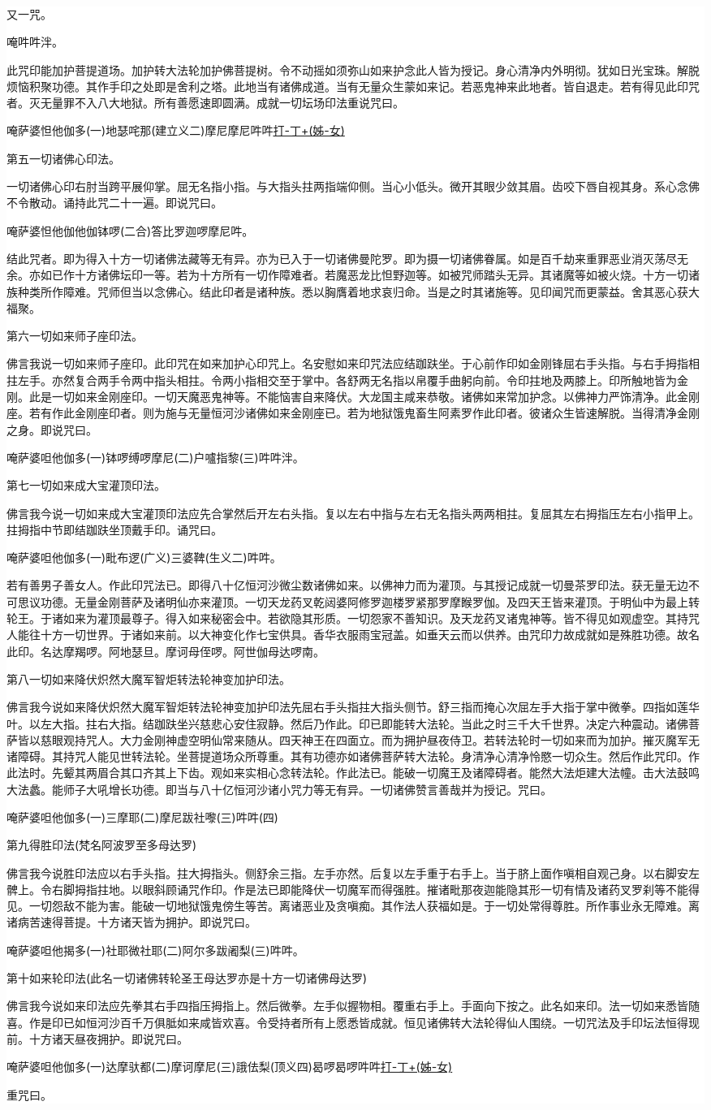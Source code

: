 又一咒。  

唵吽吽泮。  

此咒印能加护菩提道场。加护转大法轮加护佛菩提树。令不动摇如须弥山如来护念此人皆为授记。身心清净内外明彻。犹如日光宝珠。解脱烦恼积聚功德。其作手印之处即是舍利之塔。此地当有诸佛成道。当有无量众生蒙如来记。若恶鬼神来此地者。皆自退走。若有得见此印咒者。灭无量罪不入八大地狱。所有善愿速即圆满。成就一切坛场印法重说咒曰。  

唵萨婆怛他伽多(一)地瑟咤那(建立义二)摩尼摩尼吽吽[打-丁+(姊-女)](三)  

第五一切诸佛心印法。  

一切诸佛心印右肘当跨平展仰掌。屈无名指小指。与大指头拄两指端仰侧。当心小低头。微开其眼少敛其眉。齿咬下唇自视其身。系心念佛不令散动。诵持此咒二十一遍。即说咒曰。  

唵萨婆怛他伽他伽钵啰(二合)答比罗迦啰摩尼吽。  

结此咒者。即为得入十方一切诸佛法藏等无有异。亦为已入于一切诸佛曼陀罗。即为摄一切诸佛眷属。如是百千劫来重罪恶业消灭荡尽无余。亦如已作十方诸佛坛印一等。若为十方所有一切作障难者。若魔恶龙比怛野迦等。如被咒师踏头无异。其诸魔等如被火烧。十方一切诸族种类所作障难。咒师但当以念佛心。结此印者是诸种族。悉以胸膺着地求哀归命。当是之时其诸施等。见印闻咒而更蒙益。舍其恶心获大福聚。  

第六一切如来师子座印法。  

佛言我说一切如来师子座印。此印咒在如来加护心印咒上。名安慰如来印咒法应结跏趺坐。于心前作印如金刚锋屈右手头指。与右手拇指相拄左手。亦然复合两手令两中指头相拄。令两小指相交至于掌中。各舒两无名指以帛覆手曲躬向前。令印拄地及两膝上。印所触地皆为金刚。此是一切如来金刚座印。一切天魔恶鬼神等。不能恼害自来降伏。大龙国主咸来恭敬。诸佛如来常加护念。以佛神力严饰清净。此金刚座。若有作此金刚座印者。则为施与无量恒河沙诸佛如来金刚座已。若为地狱饿鬼畜生阿素罗作此印者。彼诸众生皆速解脱。当得清净金刚之身。即说咒曰。  

唵萨婆呾他伽多(一)钵啰缚啰摩尼(二)户嚧指黎(三)吽吽泮。  

第七一切如来成大宝灌顶印法。  

佛言我今说一切如来成大宝灌顶印法应先合掌然后开左右头指。复以左右中指与左右无名指头两两相拄。复屈其左右拇指压左右小指甲上。拄拇指中节即结跏趺坐顶戴手印。诵咒曰。  

唵萨婆呾他伽多(一)毗布逻(广义)三婆鞞(生义二)吽吽。  

若有善男子善女人。作此印咒法已。即得八十亿恒河沙微尘数诸佛如来。以佛神力而为灌顶。与其授记成就一切曼茶罗印法。获无量无边不可思议功德。无量金刚菩萨及诸明仙亦来灌顶。一切天龙药叉乾闼婆阿修罗迦楼罗紧那罗摩睺罗伽。及四天王皆来灌顶。于明仙中为最上转轮王。于诸如来为灌顶最尊子。得入如来秘密会中。若欲隐其形质。一切怨家不善知识。及天龙药叉诸鬼神等。皆不得见如观虚空。其持咒人能往十方一切世界。于诸如来前。以大神变化作七宝供具。香华衣服雨宝冠盖。如垂天云而以供养。由咒印力故成就如是殊胜功德。故名此印。名达摩羯啰。阿地瑟旦。摩诃母侄啰。阿世伽母达啰南。  

第八一切如来降伏炽然大魔军智炬转法轮神变加护印法。  

佛言我今说如来降伏炽然大魔军智炬转法轮神变加护印法先屈右手头指拄大指头侧节。舒三指而掩心次屈左手大指于掌中微拳。四指如莲华叶。以左大指。拄右大指。结跏趺坐兴慈悲心安住寂静。然后乃作此。印已即能转大法轮。当此之时三千大千世界。决定六种震动。诸佛菩萨皆以慈眼观持咒人。大力金刚神虚空明仙常来随从。四天神王在四面立。而为拥护昼夜侍卫。若转法轮时一切如来而为加护。摧灭魔军无诸障碍。其持咒人能见世转法轮。坐菩提道场众所尊重。其有功德亦如诸佛菩萨转大法轮。身清净心清净怜愍一切众生。然后作此咒印。作此法时。先颦其两眉合其口齐其上下齿。观如来实相心念转法轮。作此法已。能破一切魔王及诸障碍者。能然大法炬建大法幢。击大法鼓鸣大法蠡。能师子大吼增长功德。即当与八十亿恒河沙诸小咒力等无有异。一切诸佛赞言善哉并为授记。咒曰。  

唵萨婆呾他伽多(一)三摩耶(二)摩尼跋社嚟(三)吽吽(四)  

第九得胜印法(梵名阿波罗至多母达罗)  

佛言我今说胜印法应以右手头指。拄大拇指头。侧舒余三指。左手亦然。后复以左手重于右手上。当于脐上面作嗔相自观己身。以右脚安左髀上。令右脚拇指拄地。以眼斜顾诵咒作印。作是法已即能降伏一切魔军而得强胜。摧诸毗那夜迦能隐其形一切有情及诸药叉罗刹等不能得见。一切怨敌不能为害。能破一切地狱饿鬼傍生等苦。离诸恶业及贪嗔痴。其作法人获福如是。于一切处常得尊胜。所作事业永无障难。离诸病苦速得菩提。十方诸天皆为拥护。即说咒曰。  

唵萨婆呾他揭多(一)社耶微社耶(二)阿尔多跋阇梨(三)吽吽。  

第十如来轮印法(此名一切诸佛转轮圣王母达罗亦是十方一切诸佛母达罗)  

佛言我今说如来印法应先拳其右手四指压拇指上。然后微拳。左手似握物相。覆重右手上。手面向下按之。此名如来印。法一切如来悉皆随喜。作是印已如恒河沙百千万俱胝如来咸皆欢喜。令受持者所有上愿悉皆成就。恒见诸佛转大法轮得仙人围绕。一切咒法及手印坛法恒得现前。十方诸天昼夜拥护。即说咒曰。  

唵萨婆呾他伽多(一)达摩驮都(二)摩诃摩尼(三)誐佉梨(顶义四)曷啰曷啰吽吽[打-丁+(姊-女)](五)  

重咒曰。  
